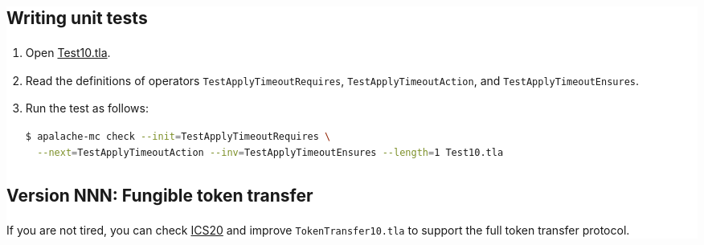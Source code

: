 ## Writing unit tests

1. Open [Test10.tla](../examples/token-transfer/Test10.tla).
1. Read the definitions of operators `TestApplyTimeoutRequires`,
   `TestApplyTimeoutAction`, and `TestApplyTimeoutEnsures`.
1. Run the test as follows:

    ```sh
    $ apalache-mc check --init=TestApplyTimeoutRequires \
      --next=TestApplyTimeoutAction --inv=TestApplyTimeoutEnsures --length=1 Test10.tla
    ```

## Version NNN: Fungible token transfer

If you are not tired, you can check
[ICS20](https://github.com/cosmos/ics/tree/master/spec/ics-020-fungible-token-transfer)
and improve `TokenTransfer10.tla` to support the full token transfer protocol.

